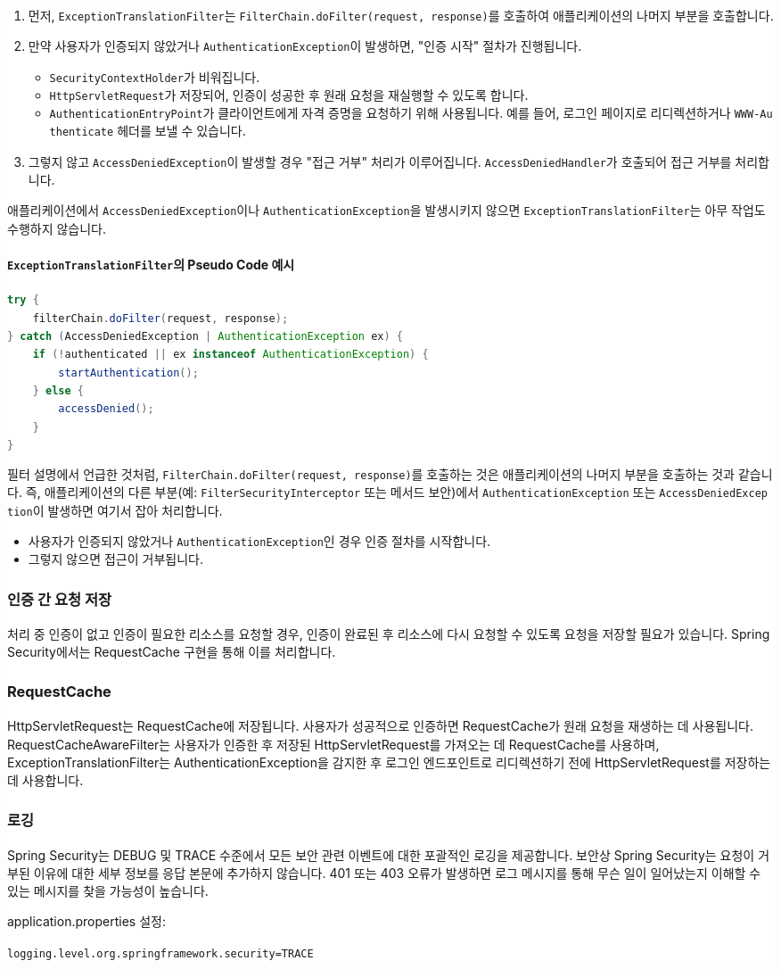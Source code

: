 1. 먼저, `ExceptionTranslationFilter`는 `FilterChain.doFilter(request, response)`를 호출하여 애플리케이션의 나머지 부분을 호출합니다.

2. 만약 사용자가 인증되지 않았거나 `AuthenticationException`이 발생하면, "인증 시작" 절차가 진행됩니다.
   - `SecurityContextHolder`가 비워집니다.
   - `HttpServletRequest`가 저장되어, 인증이 성공한 후 원래 요청을 재실행할 수 있도록 합니다.
   - `AuthenticationEntryPoint`가 클라이언트에게 자격 증명을 요청하기 위해 사용됩니다. 예를 들어, 로그인 페이지로 리디렉션하거나 `WWW-Authenticate` 헤더를 보낼 수 있습니다.

3. 그렇지 않고 `AccessDeniedException`이 발생할 경우 "접근 거부" 처리가 이루어집니다. `AccessDeniedHandler`가 호출되어 접근 거부를 처리합니다.

애플리케이션에서 `AccessDeniedException`이나 `AuthenticationException`을 발생시키지 않으면 `ExceptionTranslationFilter`는 아무 작업도 수행하지 않습니다.

#### `ExceptionTranslationFilter`의 Pseudo Code 예시

```java
try {
	filterChain.doFilter(request, response); 
} catch (AccessDeniedException | AuthenticationException ex) {
	if (!authenticated || ex instanceof AuthenticationException) {
		startAuthentication(); 
	} else {
		accessDenied(); 
	}
}
```

필터 설명에서 언급한 것처럼, `FilterChain.doFilter(request, response)`를 호출하는 것은 애플리케이션의 나머지 부분을 호출하는 것과 같습니다. 즉, 애플리케이션의 다른 부분(예: `FilterSecurityInterceptor` 또는 메서드 보안)에서 `AuthenticationException` 또는 `AccessDeniedException`이 발생하면 여기서 잡아 처리합니다.

- 사용자가 인증되지 않았거나 `AuthenticationException`인 경우 인증 절차를 시작합니다.
- 그렇지 않으면 접근이 거부됩니다.

### 인증 간 요청 저장
처리 중 인증이 없고 인증이 필요한 리소스를 요청할 경우, 인증이 완료된 후 리소스에 다시 요청할 수 있도록 요청을 저장할 필요가 있습니다. Spring Security에서는 RequestCache 구현을 통해 이를 처리합니다.

### RequestCache
HttpServletRequest는 RequestCache에 저장됩니다. 사용자가 성공적으로 인증하면 RequestCache가 원래 요청을 재생하는 데 사용됩니다. RequestCacheAwareFilter는 사용자가 인증한 후 저장된 HttpServletRequest를 가져오는 데 RequestCache를 사용하며, ExceptionTranslationFilter는 AuthenticationException을 감지한 후 로그인 엔드포인트로 리디렉션하기 전에 HttpServletRequest를 저장하는 데 사용합니다.

### 로깅
Spring Security는 DEBUG 및 TRACE 수준에서 모든 보안 관련 이벤트에 대한 포괄적인 로깅을 제공합니다. 보안상 Spring Security는 요청이 거부된 이유에 대한 세부 정보를 응답 본문에 추가하지 않습니다. 401 또는 403 오류가 발생하면 로그 메시지를 통해 무슨 일이 일어났는지 이해할 수 있는 메시지를 찾을 가능성이 높습니다.

application.properties 설정:

```
logging.level.org.springframework.security=TRACE
```
